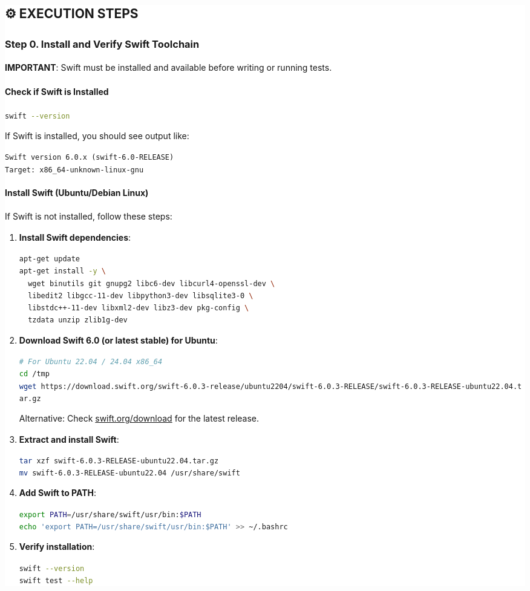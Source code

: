 
## ⚙️ EXECUTION STEPS

### Step 0. Install and Verify Swift Toolchain

**IMPORTANT**: Swift must be installed and available before writing or running tests.

#### Check if Swift is Installed

```bash
swift --version
```

If Swift is installed, you should see output like:
```
Swift version 6.0.x (swift-6.0-RELEASE)
Target: x86_64-unknown-linux-gnu
```

#### Install Swift (Ubuntu/Debian Linux)

If Swift is not installed, follow these steps:

1. **Install Swift dependencies**:
   ```bash
   apt-get update
   apt-get install -y \
     wget binutils git gnupg2 libc6-dev libcurl4-openssl-dev \
     libedit2 libgcc-11-dev libpython3-dev libsqlite3-0 \
     libstdc++-11-dev libxml2-dev libz3-dev pkg-config \
     tzdata unzip zlib1g-dev
   ```

2. **Download Swift 6.0 (or latest stable) for Ubuntu**:
   ```bash
   # For Ubuntu 22.04 / 24.04 x86_64
   cd /tmp
   wget https://download.swift.org/swift-6.0.3-release/ubuntu2204/swift-6.0.3-RELEASE/swift-6.0.3-RELEASE-ubuntu22.04.tar.gz
   ```

   Alternative: Check [swift.org/download](https://swift.org/download/) for the latest release.

3. **Extract and install Swift**:
   ```bash
   tar xzf swift-6.0.3-RELEASE-ubuntu22.04.tar.gz
   mv swift-6.0.3-RELEASE-ubuntu22.04 /usr/share/swift
   ```

4. **Add Swift to PATH**:
   ```bash
   export PATH=/usr/share/swift/usr/bin:$PATH
   echo 'export PATH=/usr/share/swift/usr/bin:$PATH' >> ~/.bashrc
   ```

5. **Verify installation**:
   ```bash
   swift --version
   swift test --help
   ```
